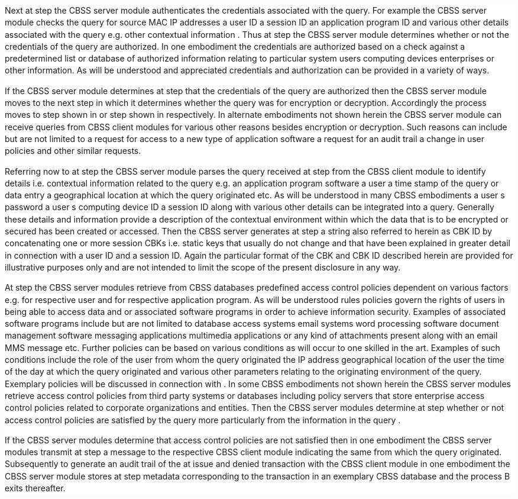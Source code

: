 Next at step the CBSS server module authenticates the credentials associated with the query. For example the CBSS server module checks the query for source MAC IP addresses a user ID a session ID an application program ID and various other details associated with the query e.g. other contextual information . Thus at step the CBSS server module determines whether or not the credentials of the query are authorized. In one embodiment the credentials are authorized based on a check against a predetermined list or database of authorized information relating to particular system users computing devices enterprises or other information. As will be understood and appreciated credentials and authorization can be provided in a variety of ways.

If the CBSS server module determines at step that the credentials of the query are authorized then the CBSS server module moves to the next step in which it determines whether the query was for encryption or decryption. Accordingly the process moves to step shown in or step shown in respectively. In alternate embodiments not shown herein the CBSS server module can receive queries from CBSS client modules for various other reasons besides encryption or decryption. Such reasons can include but are not limited to a request for access to a new type of application software a request for an audit trail a change in user policies and other similar requests.

Referring now to at step the CBSS server module parses the query received at step from the CBSS client module to identify details i.e. contextual information related to the query e.g. an application program software a user a time stamp of the query or data entry a geographical location at which the query originated etc. As will be understood in many CBSS embodiments a user s password a user s computing device ID a session ID along with various other details can be integrated into a query. Generally these details and information provide a description of the contextual environment within which the data that is to be encrypted or secured has been created or accessed. Then the CBSS server generates at step a string also referred to herein as CBK ID by concatenating one or more session CBKs i.e. static keys that usually do not change and that have been explained in greater detail in connection with a user ID and a session ID. Again the particular format of the CBK and CBK ID described herein are provided for illustrative purposes only and are not intended to limit the scope of the present disclosure in any way.

At step the CBSS server modules retrieve from CBSS databases predefined access control policies dependent on various factors e.g. for respective user and for respective application program. As will be understood rules policies govern the rights of users in being able to access data and or associated software programs in order to achieve information security. Examples of associated software programs include but are not limited to database access systems email systems word processing software document management software messaging applications multimedia applications or any kind of attachments present along with an email MMS message etc. Further policies can be based on various conditions as will occur to one skilled in the art. Examples of such conditions include the role of the user from whom the query originated the IP address geographical location of the user the time of the day at which the query originated and various other parameters relating to the originating environment of the query. Exemplary policies will be discussed in connection with . In some CBSS embodiments not shown herein the CBSS server modules retrieve access control policies from third party systems or databases including policy servers that store enterprise access control policies related to corporate organizations and entities. Then the CBSS server modules determine at step whether or not access control policies are satisfied by the query more particularly from the information in the query .

If the CBSS server modules determine that access control policies are not satisfied then in one embodiment the CBSS server modules transmit at step a message to the respective CBSS client module indicating the same from which the query originated. Subsequently to generate an audit trail of the at issue and denied transaction with the CBSS client module in one embodiment the CBSS server module stores at step metadata corresponding to the transaction in an exemplary CBSS database and the process B exits thereafter.
